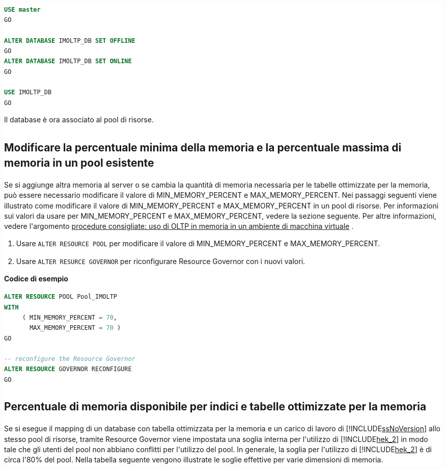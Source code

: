 ```sql  
USE master  
GO  
  
ALTER DATABASE IMOLTP_DB SET OFFLINE  
GO  
ALTER DATABASE IMOLTP_DB SET ONLINE  
GO  
  
USE IMOLTP_DB  
GO  
```  
  
 Il database è ora associato al pool di risorse.  
  
## <a name="change-min-memory-percent-and-max-memory-percent-on-an-existing-pool"></a>Modificare la percentuale minima della memoria e la percentuale massima di memoria in un pool esistente  
 Se si aggiunge altra memoria al server o se cambia la quantità di memoria necessaria per le tabelle ottimizzate per la memoria, può essere necessario modificare il valore di MIN_MEMORY_PERCENT e MAX_MEMORY_PERCENT. Nei passaggi seguenti viene illustrato come modificare il valore di MIN_MEMORY_PERCENT e MAX_MEMORY_PERCENT in un pool di risorse. Per informazioni sui valori da usare per MIN_MEMORY_PERCENT e MAX_MEMORY_PERCENT, vedere la sezione seguente.  Per altre informazioni, vedere l'argomento [procedure consigliate: uso di OLTP in memoria in un ambiente di macchina virtuale](../../database-engine/using-in-memory-oltp-in-a-vm-environment.md) .  
  
1.  Usare `ALTER RESOURCE POOL` per modificare il valore di MIN_MEMORY_PERCENT e MAX_MEMORY_PERCENT.  
  
2.  Usare `ALTER RESURCE GOVERNOR` per riconfigurare Resource Governor con i nuovi valori.  
  
 **Codice di esempio**  
  
```sql  
ALTER RESOURCE POOL Pool_IMOLTP  
WITH  
     ( MIN_MEMORY_PERCENT = 70,  
       MAX_MEMORY_PERCENT = 70 )   
GO  
  
-- reconfigure the Resource Governor  
ALTER RESOURCE GOVERNOR RECONFIGURE  
GO  
```  
  
## <a name="percent-of-memory-available-for-memory-optimized-tables-and-indexes"></a>Percentuale di memoria disponibile per indici e tabelle ottimizzate per la memoria  
 Se si esegue il mapping di un database con tabella ottimizzata per la memoria e un carico di lavoro di [!INCLUDE[ssNoVersion](../../includes/ssnoversion-md.md)] allo stesso pool di risorse, tramite Resource Governor viene impostata una soglia interna per l'utilizzo di [!INCLUDE[hek_2](../../../includes/hek-2-md.md)] in modo tale che gli utenti del pool non abbiano conflitti per l'utilizzo del pool. In generale, la soglia per l'utilizzo di [!INCLUDE[hek_2](../../../includes/hek-2-md.md)] è di circa l'80% del pool. Nella tabella seguente vengono illustrate le soglie effettive per varie dimensioni di memoria.  
  